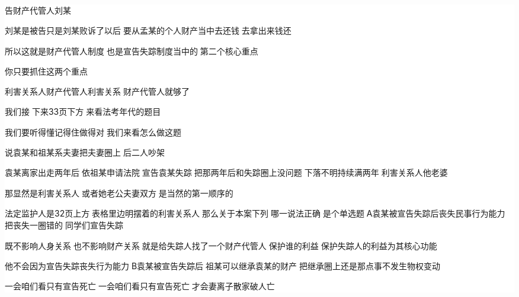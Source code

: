 告财产代管人刘某

刘某是被告只是刘某败诉了以后
要从孟某的个人财产当中去还钱
去拿出来钱还

所以这就是财产代管人制度
也是宣告失踪制度当中的
第二个核心重点

你只要抓住这两个重点

利害关系人财产代管人利害关系
财产代管人就够了

我们接
下来33页下方
来看法考年代的题目

我们要听得懂记得住做得对
我们来看怎么做这题

说袁某和祖某系夫妻把夫妻圈上
后二人吵架

袁某离家出走两年后
依祖某申请法院
宣告袁某失踪
把那两年后和失踪圈上没问题
下落不明持续满两年
利害关系人他老婆

那显然是利害关系人
或者她老公夫妻双方
是当然的第一顺序的

法定监护人是32页上方
表格里边明摆着的利害关系人
那么关于本案下列
哪一说法正确
是个单选题
A袁某被宣告失踪后丧失民事行为能力
把丧失一圈错的
同学们宣告失踪

既不影响人身关系
也不影响财产关系
就是给失踪人找了一个财产代管人
保护谁的利益
保护失踪人的利益为其核心功能

他不会因为宣告失踪丧失行为能力
B袁某被宣告失踪后
祖某可以继承袁某的财产
把继承圈上还是那点事不发生物权变动

一会咱们看只有宣告死亡
一会咱们看只有宣告死亡
才会妻离子散家破人亡
